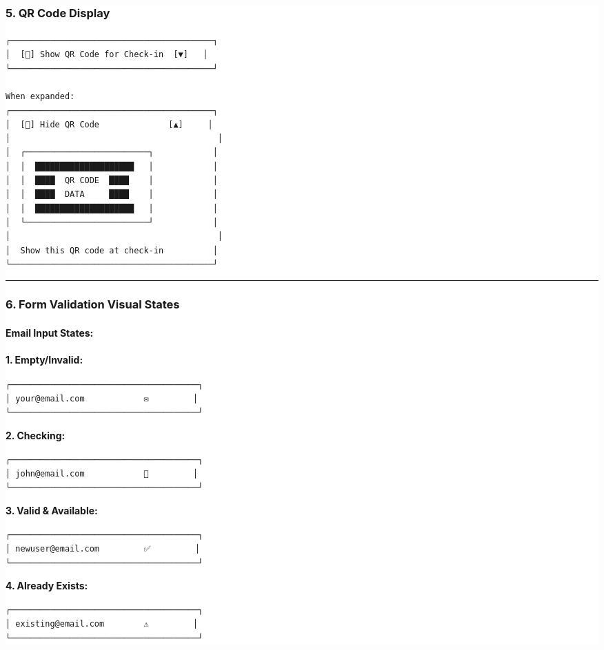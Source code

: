 
### 5. QR Code Display

```
┌─────────────────────────────────────────┐
│  [📱] Show QR Code for Check-in  [▼]   │
└─────────────────────────────────────────┘

When expanded:
┌─────────────────────────────────────────┐
│  [📱] Hide QR Code              [▲]     │
│                                          │
│  ┌─────────────────────────┐            │
│  │  ████████████████████   │            │
│  │  ████  QR CODE  ████    │            │
│  │  ████  DATA     ████    │            │
│  │  ████████████████████   │            │
│  └─────────────────────────┘            │
│                                          │
│  Show this QR code at check-in          │
└─────────────────────────────────────────┘
```

---

### 6. Form Validation Visual States

#### Email Input States:

**1. Empty/Invalid:**
```
┌──────────────────────────────────────┐
│ your@email.com            ✉️         │
└──────────────────────────────────────┘
```

**2. Checking:**
```
┌──────────────────────────────────────┐
│ john@email.com            🔄         │
└──────────────────────────────────────┘
```

**3. Valid & Available:**
```
┌──────────────────────────────────────┐
│ newuser@email.com         ✅         │
└──────────────────────────────────────┘
```

**4. Already Exists:**
```
┌──────────────────────────────────────┐
│ existing@email.com        ⚠️         │
└──────────────────────────────────────┘
```

